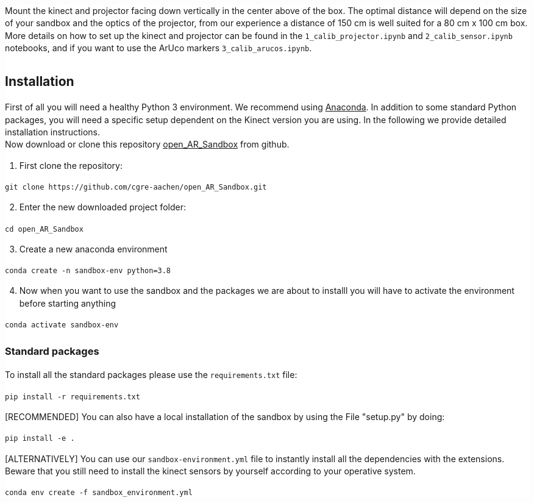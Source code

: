 Mount the kinect and projector facing down vertically in the center above of the box. The optimal distance will depend 
on the size of your sandbox and the optics of the projector, from our experience a distance of 150 cm is well suited 
for a 80 cm x 100 cm box. 
More details on how to set up the kinect and projector can be found in the `1_calib_projector.ipynb` 
and `2_calib_sensor.ipynb` notebooks, and if you want to use the ArUco markers `3_calib_arucos.ipynb`.


Installation 
-----
First of all you will need a healthy Python 3 environment. We recommend using 
[Anaconda](https://www.anaconda.com/distribution/). In addition to some standard Python packages, you will need a 
specific setup dependent on the Kinect version you are using. In the following we provide detailed installation 
instructions.\
Now download or clone this repository [open_AR_Sandbox](https://github.com/cgre-aachen/open_AR_Sandbox) from github.

1. First clone the repository:
```
git clone https://github.com/cgre-aachen/open_AR_Sandbox.git
```
2. Enter the new downloaded project folder:
```
cd open_AR_Sandbox
```
3. Create a new anaconda environment
```
conda create -n sandbox-env python=3.8
```
4. Now when you want to use the sandbox and the packages we are about to installl you will have to activate the 
environment before starting anything
```
conda activate sandbox-env
```
### Standard packages

To install all the standard packages please use the  `requirements.txt` file:

```
pip install -r requirements.txt
```

[RECOMMENDED] You can also have a local installation of the sandbox by using the File "setup.py" by doing:

```
pip install -e . 
```

[ALTERNATIVELY] You can use our `sandbox-environment.yml` file to instantly install all the dependencies with the 
extensions. Beware that you  still need to install the kinect sensors by yourself according to your operative system.
```
conda env create -f sandbox_environment.yml
```
